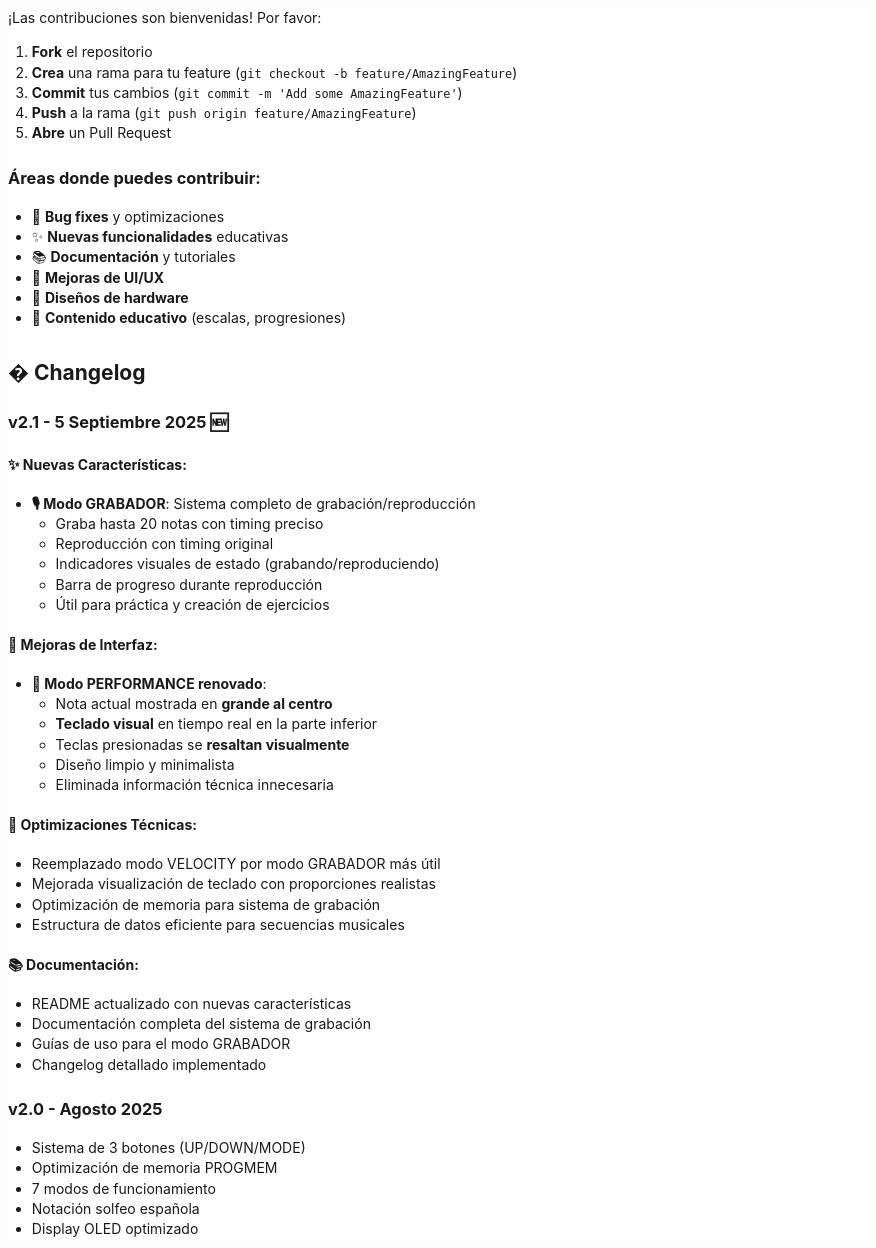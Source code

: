 ¡Las contribuciones son bienvenidas! Por favor:

1. **Fork** el repositorio
2. **Crea** una rama para tu feature (`git checkout -b feature/AmazingFeature`)
3. **Commit** tus cambios (`git commit -m 'Add some AmazingFeature'`)
4. **Push** a la rama (`git push origin feature/AmazingFeature`)
5. **Abre** un Pull Request

### **Áreas donde puedes contribuir:**
- 🐛 **Bug fixes** y optimizaciones
- ✨ **Nuevas funcionalidades** educativas
- 📚 **Documentación** y tutoriales
- 🎨 **Mejoras de UI/UX**
- 🔧 **Diseños de hardware**
- 🎵 **Contenido educativo** (escalas, progresiones)

## � Changelog

### **v2.1 - 5 Septiembre 2025** 🆕
#### **✨ Nuevas Características:**
- **🎙️ Modo GRABADOR**: Sistema completo de grabación/reproducción
  - Graba hasta 20 notas con timing preciso
  - Reproducción con timing original
  - Indicadores visuales de estado (grabando/reproduciendo)
  - Barra de progreso durante reproducción
  - Útil para práctica y creación de ejercicios

#### **🎨 Mejoras de Interfaz:**
- **🎹 Modo PERFORMANCE renovado**:
  - Nota actual mostrada en **grande al centro**
  - **Teclado visual** en tiempo real en la parte inferior
  - Teclas presionadas se **resaltan visualmente**
  - Diseño limpio y minimalista
  - Eliminada información técnica innecesaria

#### **🔧 Optimizaciones Técnicas:**
- Reemplazado modo VELOCITY por modo GRABADOR más útil
- Mejorada visualización de teclado con proporciones realistas
- Optimización de memoria para sistema de grabación
- Estructura de datos eficiente para secuencias musicales

#### **📚 Documentación:**
- README actualizado con nuevas características
- Documentación completa del sistema de grabación
- Guías de uso para el modo GRABADOR
- Changelog detallado implementado

### **v2.0 - Agosto 2025**
- Sistema de 3 botones (UP/DOWN/MODE)
- Optimización de memoria PROGMEM
- 7 modos de funcionamiento
- Notación solfeo española
- Display OLED optimizado
